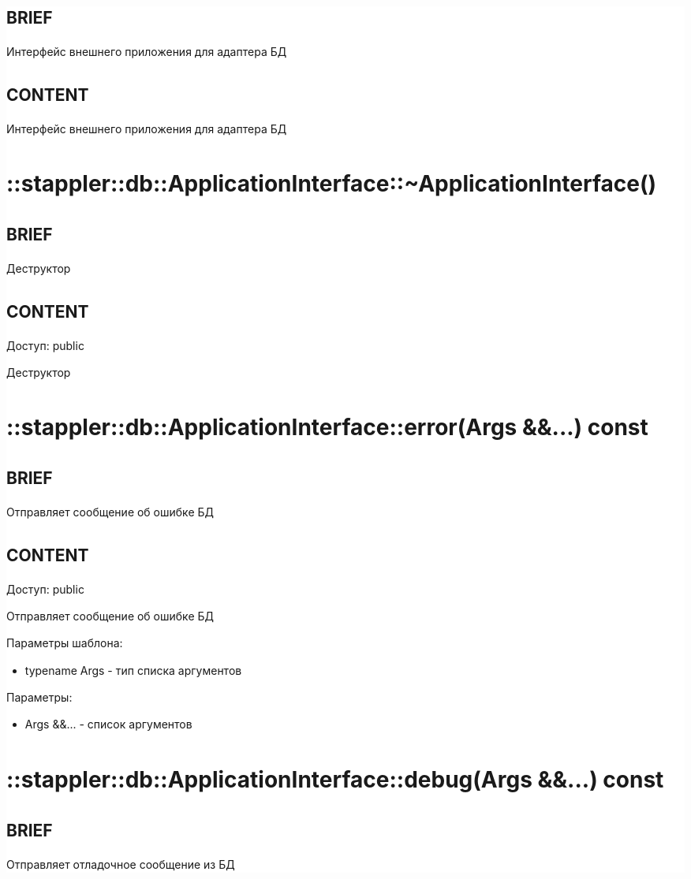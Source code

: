 ## BRIEF

Интерфейс внешнего приложения для адаптера БД

## CONTENT

Интерфейс внешнего приложения для адаптера БД


# ::stappler::db::ApplicationInterface::~ApplicationInterface()

## BRIEF

Деструктор

## CONTENT

Доступ: public

Деструктор

# ::stappler::db::ApplicationInterface::error<typename>(Args &&...) const

## BRIEF

Отправляет сообщение об ошибке БД

## CONTENT

Доступ: public

Отправляет сообщение об ошибке БД

Параметры шаблона:
* typename Args - тип списка аргументов

Параметры:
* Args &&... - список аргументов

# ::stappler::db::ApplicationInterface::debug<typename>(Args &&...) const

## BRIEF

Отправляет отладочное сообщение из БД
